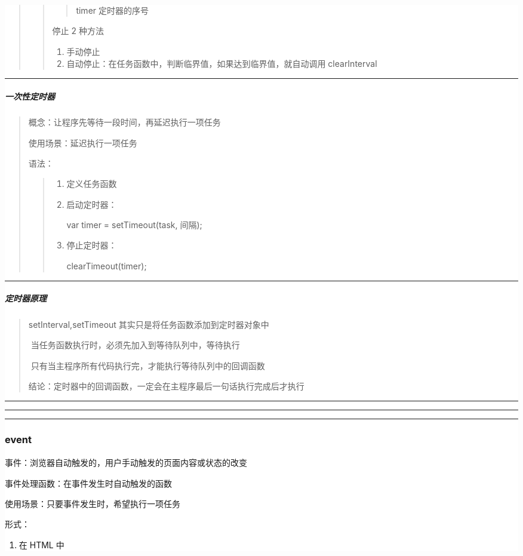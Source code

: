 > >    > timer 定时器的序号
> >
> >    停止 2 种方法
> >
> >    1. 手动停止
> >    2. 自动停止：在任务函数中，判断临界值，如果达到临界值，就自动调用 clearInterval

------

##### 一次性定时器

> 概念：让程序先等待一段时间，再延迟执行一项任务
>
> 使用场景：延迟执行一项任务
>
> 语法：
>
> > 1. 定义任务函数
> >
> > 2. 启动定时器： 
> >
> >    var timer = setTimeout(task, 间隔);
> >
> > 3. 停止定时器：
> >
> >    clearTimeout(timer);

------

##### 定时器原理

> setInterval,setTimeout 其实只是将任务函数添加到定时器对象中
>
> ​	当任务函数执行时，必须先加入到等待队列中，等待执行
>
> ​	只有当主程序所有代码执行完，才能执行等待队列中的回调函数
>
> 结论：定时器中的回调函数，一定会在主程序最后一句话执行完成后才执行

------

------

------

### event

事件：浏览器自动触发的，用户手动触发的页面内容或状态的改变

事件处理函数：在事件发生时自动触发的函数

使用场景：只要事件发生时，希望执行一项任务

形式：

1. 在 HTML 中
